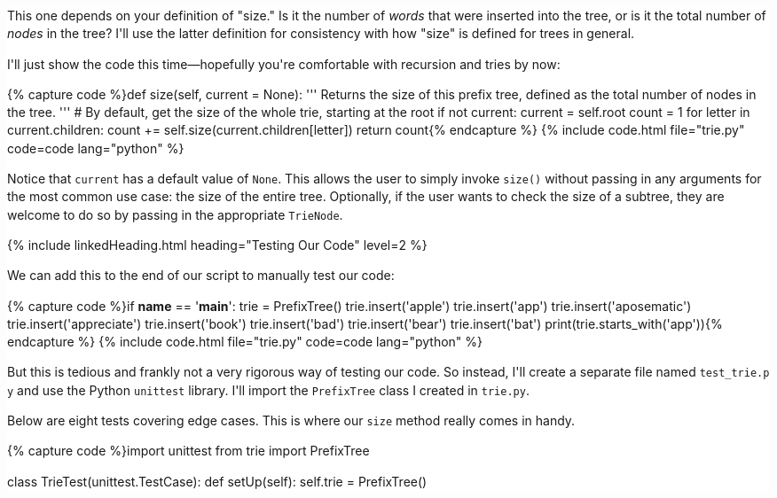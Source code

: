 This one depends on your definition of "size." Is it the number of *words* that were inserted into the tree, or is it the total number of *nodes* in the tree? I'll use the latter definition for consistency with how "size" is defined for trees in general.

I'll just show the code this time—hopefully you're comfortable with recursion and tries by now:

{% capture code %}def size(self, current = None):
    '''
    Returns the size of this prefix tree, defined
    as the total number of nodes in the tree.
    '''
    # By default, get the size of the whole trie, starting at the root
    if not current:
        current = self.root
    count = 1
    for letter in current.children:
        count += self.size(current.children[letter])
    return count{% endcapture %}
{% include code.html file="trie.py" code=code lang="python" %}

Notice that `current` has a default value of `None`. This allows the user to simply invoke `size()` without passing in any arguments for the most common use case: the size of the entire tree. Optionally, if the user wants to check the size of a subtree, they are welcome to do so by passing in the appropriate `TrieNode`.

{% include linkedHeading.html heading="Testing Our Code" level=2 %}

We can add this to the end of our script to manually test our code:

{% capture code %}if __name__ == '__main__':
    trie = PrefixTree()
    trie.insert('apple')
    trie.insert('app')
    trie.insert('aposematic')
    trie.insert('appreciate')
    trie.insert('book')
    trie.insert('bad')
    trie.insert('bear')
    trie.insert('bat')
    print(trie.starts_with('app')){% endcapture %}
{% include code.html file="trie.py" code=code lang="python" %}

But this is tedious and frankly not a very rigorous way of testing our code. So instead, I'll create a separate file named `test_trie.py` and use the Python `unittest` library. I'll import the `PrefixTree` class I created in `trie.py`.

Below are eight tests covering edge cases. This is where our `size` method really comes in handy.

{% capture code %}import unittest
from trie import PrefixTree


class TrieTest(unittest.TestCase):
    def setUp(self):
        self.trie = PrefixTree()
